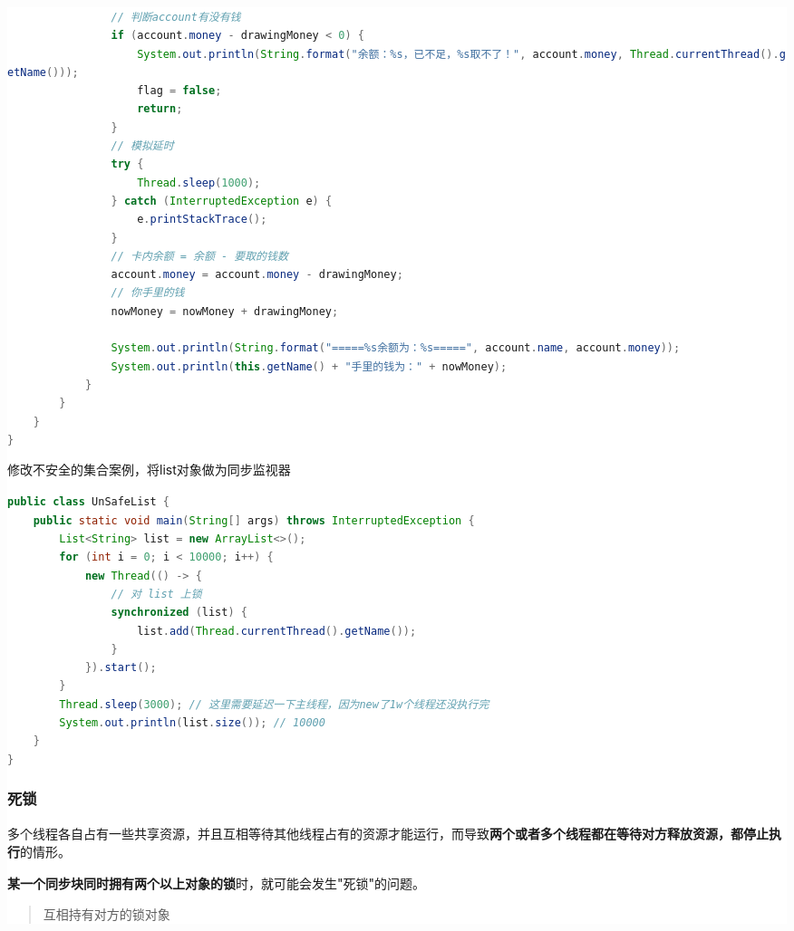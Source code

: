 ```java
                // 判断account有没有钱
                if (account.money - drawingMoney < 0) {
                    System.out.println(String.format("余额：%s，已不足，%s取不了！", account.money, Thread.currentThread().getName()));
                    flag = false;
                    return;
                }
                // 模拟延时
                try {
                    Thread.sleep(1000);
                } catch (InterruptedException e) {
                    e.printStackTrace();
                }
                // 卡内余额 = 余额 - 要取的钱数
                account.money = account.money - drawingMoney;
                // 你手里的钱
                nowMoney = nowMoney + drawingMoney;

                System.out.println(String.format("=====%s余额为：%s=====", account.name, account.money));
                System.out.println(this.getName() + "手里的钱为：" + nowMoney);
            }
        }
    }
}
```

修改不安全的集合案例，将list对象做为同步监视器
```java
public class UnSafeList {
    public static void main(String[] args) throws InterruptedException {
        List<String> list = new ArrayList<>();
        for (int i = 0; i < 10000; i++) {
            new Thread(() -> {
                // 对 list 上锁
                synchronized (list) {
                    list.add(Thread.currentThread().getName());
                }
            }).start();
        }
        Thread.sleep(3000); // 这里需要延迟一下主线程，因为new了1w个线程还没执行完
        System.out.println(list.size()); // 10000
    }
}
```

### 死锁
多个线程各自占有一些共享资源，并且互相等待其他线程占有的资源才能运行，而导致**两个或者多个线程都在等待对方释放资源，都停止执行**的情形。

**某一个同步块同时拥有两个以上对象的锁**时，就可能会发生"死锁"的问题。

> 互相持有对方的锁对象
